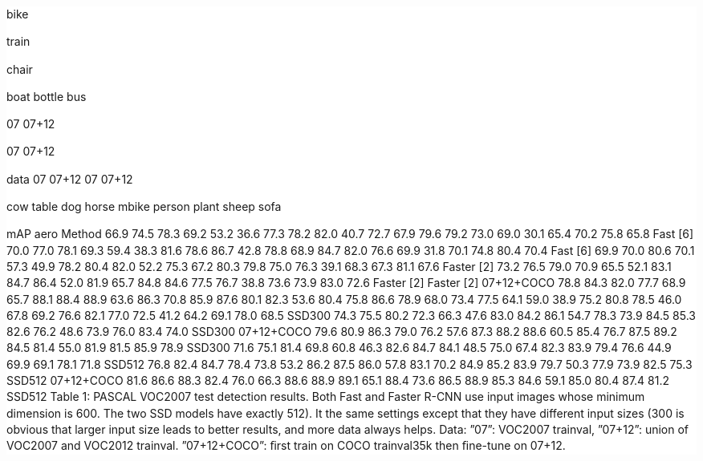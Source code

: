 bike

train

chair

boat bottle bus

07
07+12

07
07+12

data
07
07+12
07
07+12

cow table dog horse mbike person plant sheep sofa

mAP aero
Method
66.9 74.5 78.3 69.2 53.2 36.6 77.3 78.2 82.0 40.7 72.7 67.9 79.6 79.2 73.0 69.0 30.1 65.4 70.2 75.8 65.8
Fast [6]
70.0 77.0 78.1 69.3 59.4 38.3 81.6 78.6 86.7 42.8 78.8 68.9 84.7 82.0 76.6 69.9 31.8 70.1 74.8 80.4 70.4
Fast [6]
69.9 70.0 80.6 70.1 57.3 49.9 78.2 80.4 82.0 52.2 75.3 67.2 80.3 79.8 75.0 76.3 39.1 68.3 67.3 81.1 67.6
Faster [2]
73.2 76.5 79.0 70.9 65.5 52.1 83.1 84.7 86.4 52.0 81.9 65.7 84.8 84.6 77.5 76.7 38.8 73.6 73.9 83.0 72.6
Faster [2]
Faster [2] 07+12+COCO 78.8 84.3 82.0 77.7 68.9 65.7 88.1 88.4 88.9 63.6 86.3 70.8 85.9 87.6 80.1 82.3 53.6 80.4 75.8 86.6 78.9
68.0 73.4 77.5 64.1 59.0 38.9 75.2 80.8 78.5 46.0 67.8 69.2 76.6 82.1 77.0 72.5 41.2 64.2 69.1 78.0 68.5
SSD300
74.3 75.5 80.2 72.3 66.3 47.6 83.0 84.2 86.1 54.7 78.3 73.9 84.5 85.3 82.6 76.2 48.6 73.9 76.0 83.4 74.0
SSD300
07+12+COCO 79.6 80.9 86.3 79.0 76.2 57.6 87.3 88.2 88.6 60.5 85.4 76.7 87.5 89.2 84.5 81.4 55.0 81.9 81.5 85.9 78.9
SSD300
71.6 75.1 81.4 69.8 60.8 46.3 82.6 84.7 84.1 48.5 75.0 67.4 82.3 83.9 79.4 76.6 44.9 69.9 69.1 78.1 71.8
SSD512
76.8 82.4 84.7 78.4 73.8 53.2 86.2 87.5 86.0 57.8 83.1 70.2 84.9 85.2 83.9 79.7 50.3 77.9 73.9 82.5 75.3
SSD512
07+12+COCO 81.6 86.6 88.3 82.4 76.0 66.3 88.6 88.9 89.1 65.1 88.4 73.6 86.5 88.9 85.3 84.6 59.1 85.0 80.4 87.4 81.2
SSD512
Table 1: PASCAL VOC2007 test detection results. Both Fast and Faster R-CNN
use input images whose minimum dimension is 600. The two SSD models have exactly
512). It
the same settings except that they have different input sizes (300
is obvious that larger input size leads to better results, and more data always helps. Data:
”07”: VOC2007 trainval, ”07+12”: union of VOC2007 and VOC2012 trainval.
”07+12+COCO”: ﬁrst train on COCO trainval35k then ﬁne-tune on 07+12.
